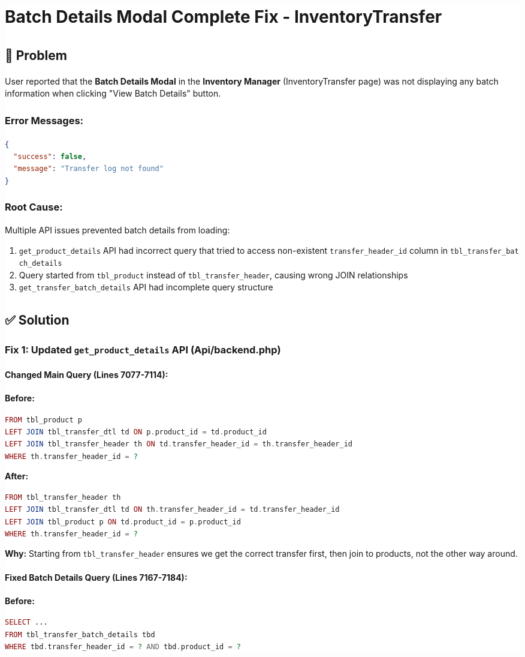 # Batch Details Modal Complete Fix - InventoryTransfer

## 🎯 Problem
User reported that the **Batch Details Modal** in the **Inventory Manager** (InventoryTransfer page) was not displaying any batch information when clicking "View Batch Details" button.

### Error Messages:
```json
{
  "success": false,
  "message": "Transfer log not found"
}
```

### Root Cause:
Multiple API issues prevented batch details from loading:
1. `get_product_details` API had incorrect query that tried to access non-existent `transfer_header_id` column in `tbl_transfer_batch_details`
2. Query started from `tbl_product` instead of `tbl_transfer_header`, causing wrong JOIN relationships
3. `get_transfer_batch_details` API had incomplete query structure

## ✅ Solution

### Fix 1: Updated `get_product_details` API (Api/backend.php)

#### Changed Main Query (Lines 7077-7114):
**Before:**
```php
FROM tbl_product p
LEFT JOIN tbl_transfer_dtl td ON p.product_id = td.product_id
LEFT JOIN tbl_transfer_header th ON td.transfer_header_id = th.transfer_header_id
WHERE th.transfer_header_id = ?
```

**After:**
```php
FROM tbl_transfer_header th
LEFT JOIN tbl_transfer_dtl td ON th.transfer_header_id = td.transfer_header_id
LEFT JOIN tbl_product p ON td.product_id = p.product_id
WHERE th.transfer_header_id = ?
```

**Why:** Starting from `tbl_transfer_header` ensures we get the correct transfer first, then join to products, not the other way around.

#### Fixed Batch Details Query (Lines 7167-7184):
**Before:**
```php
SELECT ...
FROM tbl_transfer_batch_details tbd
WHERE tbd.transfer_header_id = ? AND tbd.product_id = ?
```
